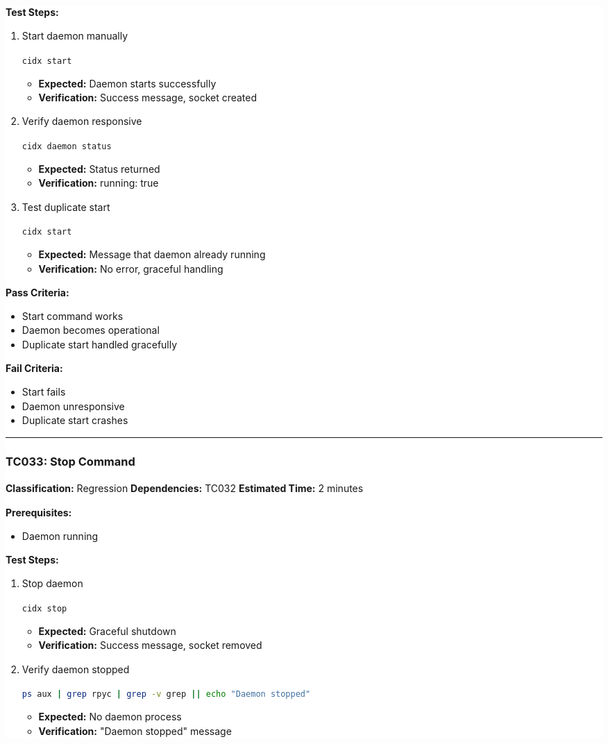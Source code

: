 **Test Steps:**
1. Start daemon manually
   ```bash
   cidx start
   ```
   - **Expected:** Daemon starts successfully
   - **Verification:** Success message, socket created

2. Verify daemon responsive
   ```bash
   cidx daemon status
   ```
   - **Expected:** Status returned
   - **Verification:** running: true

3. Test duplicate start
   ```bash
   cidx start
   ```
   - **Expected:** Message that daemon already running
   - **Verification:** No error, graceful handling

**Pass Criteria:**
- Start command works
- Daemon becomes operational
- Duplicate start handled gracefully

**Fail Criteria:**
- Start fails
- Daemon unresponsive
- Duplicate start crashes

---

### TC033: Stop Command
**Classification:** Regression
**Dependencies:** TC032
**Estimated Time:** 2 minutes

**Prerequisites:**
- Daemon running

**Test Steps:**
1. Stop daemon
   ```bash
   cidx stop
   ```
   - **Expected:** Graceful shutdown
   - **Verification:** Success message, socket removed

2. Verify daemon stopped
   ```bash
   ps aux | grep rpyc | grep -v grep || echo "Daemon stopped"
   ```
   - **Expected:** No daemon process
   - **Verification:** "Daemon stopped" message
